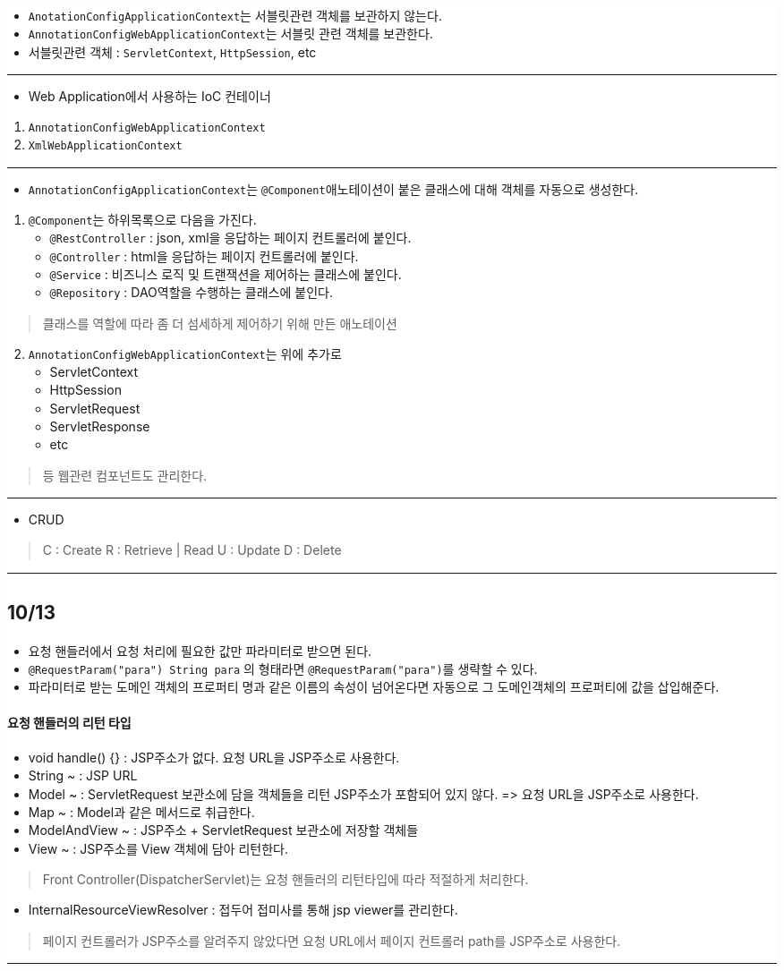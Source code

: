 - `AnotationConfigApplicationContext`는 서블릿관련 객체를 보관하지 않는다.
- `AnnotationConfigWebApplicationContext`는 서블릿 관련 객체를 보관한다.
- 서블릿관련 객체 : `ServletContext`, `HttpSession`, etc

---
- Web Application에서 사용하는 IoC 컨테이너
1. `AnnotationConfigWebApplicationContext`
2. `XmlWebApplicationContext`

---
- `AnnotationConfigApplicationContext`는 `@Component`애노테이션이 붙은 클래스에 대해 객체를 자동으로 생성한다.
1. `@Component`는 하위목록으로 다음을 가진다.
    - `@RestController` : json, xml을 응답하는 페이지 컨트롤러에 붙인다.
    - `@Controller` : html을 응답하는 페이지 컨트롤러에 붙인다.
    - `@Service` : 비즈니스 로직 및 트랜잭션을 제어하는 클래스에 붙인다.
    - `@Repository` : DAO역할을 수행하는 클래스에 붙인다.
> 클래스를 역할에 따라 좀 더 섬세하게 제어하기 위해 만든 애노테이션

2. `AnnotationConfigWebApplicationContext`는 위에 추가로
    - ServletContext
    - HttpSession
    - ServletRequest
    - ServletResponse
    - etc
> 등 웹관련 컴포넌트도 관리한다.

---
- CRUD
> C : Create
> R : Retrieve | Read
> U : Update
> D : Delete

---
## 10/13
- 요청 핸들러에서 요청 처리에 필요한 값만 파라미터로 받으면 된다.
- `@RequestParam("para") String para` 의 형태라면 `@RequestParam("para")`를 생략할 수 있다.
- 파라미터로 받는 도메인 객체의 프로퍼티 명과 같은 이름의 속성이 넘어온다면 자동으로 그 도메인객체의 프로퍼티에 값을 삽입해준다.

#### 요청 핸들러의 리턴 타입
- void handle() {} : JSP주소가 없다. 요청 URL을 JSP주소로 사용한다.
- String ~ : JSP URL
- Model ~ : ServletRequest 보관소에 담을 객체들을 리턴
JSP주소가 포함되어 있지 않다.
=> 요청 URL을 JSP주소로 사용한다.
- Map ~ : Model과 같은 메서드로 취급한다.
- ModelAndView ~ : JSP주소 + ServletRequest 보관소에 저장할 객체들
- View ~ : JSP주소를 View 객체에 담아 리턴한다.
> Front Controller(DispatcherServlet)는 요청 핸들러의 리턴타입에 따라 적절하게 처리한다.

- InternalResourceViewResolver : 접두어 접미사를 통해 jsp viewer를 관리한다.
> 페이지 컨트롤러가 JSP주소를 알려주지 않았다면
> 요청 URL에서 페이지 컨트롤러 path를 JSP주소로 사용한다.

---
